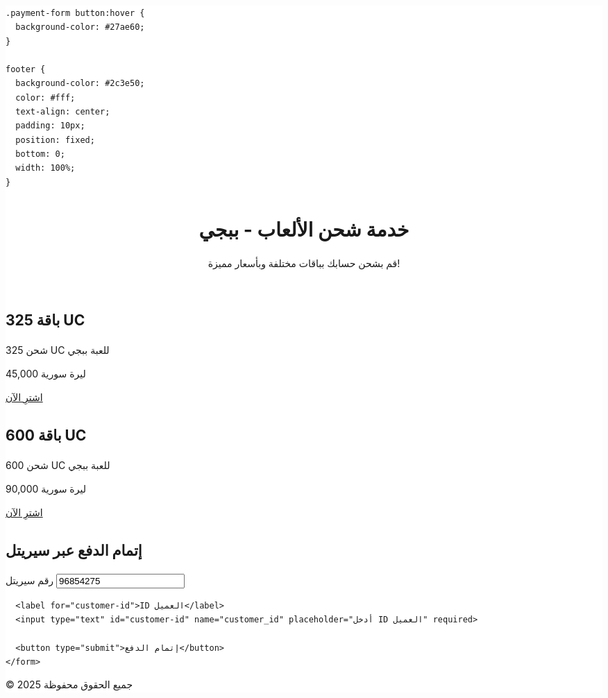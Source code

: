     .payment-form button:hover {
      background-color: #27ae60;
    }

    footer {
      background-color: #2c3e50;
      color: #fff;
      text-align: center;
      padding: 10px;
      position: fixed;
      bottom: 0;
      width: 100%;
    }
  </style>
</head>
<body>

  
  <header>
    <h1>خدمة شحن الألعاب - ببجي</h1>
    <p>قم بشحن حسابك بباقات مختلفة وبأسعار مميزة!</p>
  </header>

  
  <div class="container">
    <!-- Package 325 UC -->
    <div class="package">
      <h2>باقة 325 UC</h2>
      <p>شحن 325 UC للعبة ببجي</p>
      <p class="price">45,000 ليرة سورية</p>
      <a href="https://example.com/325uc" class="btn" target="_blank">اشترِ الآن</a>
    </div>
    <!-- Package 600 UC -->
    <div class="package">
      <h2>باقة 600 UC</h2>
      <p>شحن 600 UC للعبة ببجي</p>
      <p class="price">90,000 ليرة سورية</p>
      <a href="https://example.com/600uc" class="btn" target="_blank">اشترِ الآن</a>
    </div>
  </div>

  
  <div class="payment-form">
    <h2>إتمام الدفع عبر سيريتل</h2>
    <form action="your_payment_processing_script.php" method="POST">
      <label for="seritel-number">رقم سيريتل</label>
      <input type="text" id="seritel-number" name="seritel_number" value="96854275" readonly>
      
      <label for="customer-id">ID العميل</label>
      <input type="text" id="customer-id" name="customer_id" placeholder="أدخل ID العميل" required>

      <button type="submit">إتمام الدفع</button>
    </form>
  </div>

  
  <footer>
    <p>&copy; 2025 جميع الحقوق محفوظة</p>
  </footer>

</body>
</html>
